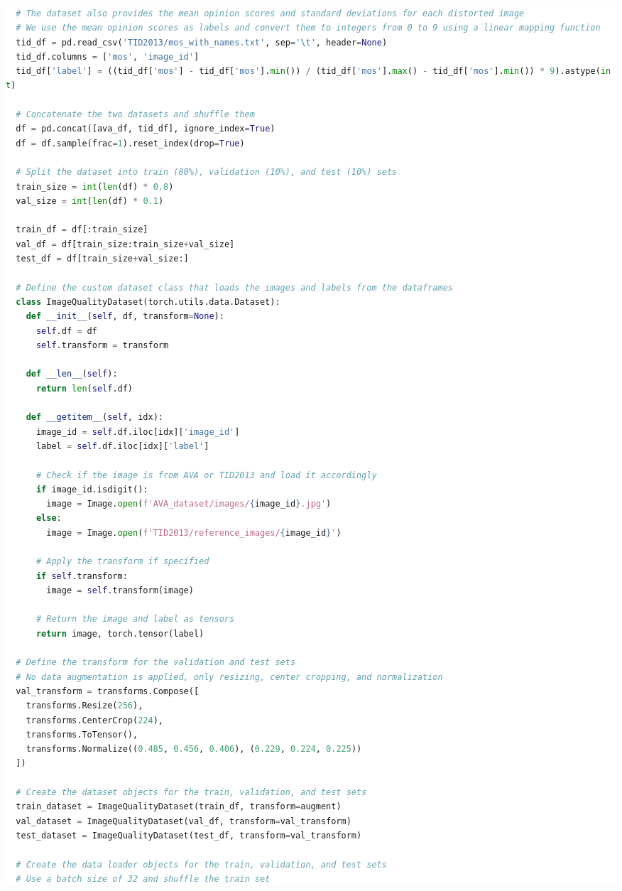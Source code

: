 ```python
  # The dataset also provides the mean opinion scores and standard deviations for each distorted image
  # We use the mean opinion scores as labels and convert them to integers from 0 to 9 using a linear mapping function
  tid_df = pd.read_csv('TID2013/mos_with_names.txt', sep='\t', header=None)
  tid_df.columns = ['mos', 'image_id']
  tid_df['label'] = ((tid_df['mos'] - tid_df['mos'].min()) / (tid_df['mos'].max() - tid_df['mos'].min()) * 9).astype(int)
  
  # Concatenate the two datasets and shuffle them
  df = pd.concat([ava_df, tid_df], ignore_index=True)
  df = df.sample(frac=1).reset_index(drop=True)
  
  # Split the dataset into train (80%), validation (10%), and test (10%) sets
  train_size = int(len(df) * 0.8)
  val_size = int(len(df) * 0.1)
  
  train_df = df[:train_size]
  val_df = df[train_size:train_size+val_size]
  test_df = df[train_size+val_size:]
  
  # Define the custom dataset class that loads the images and labels from the dataframes
  class ImageQualityDataset(torch.utils.data.Dataset):
    def __init__(self, df, transform=None):
      self.df = df
      self.transform = transform
    
    def __len__(self):
      return len(self.df)
    
    def __getitem__(self, idx):
      image_id = self.df.iloc[idx]['image_id']
      label = self.df.iloc[idx]['label']
      
      # Check if the image is from AVA or TID2013 and load it accordingly
      if image_id.isdigit():
        image = Image.open(f'AVA_dataset/images/{image_id}.jpg')
      else:
        image = Image.open(f'TID2013/reference_images/{image_id}')
      
      # Apply the transform if specified
      if self.transform:
        image = self.transform(image)
      
      # Return the image and label as tensors
      return image, torch.tensor(label)
  
  # Define the transform for the validation and test sets
  # No data augmentation is applied, only resizing, center cropping, and normalization
  val_transform = transforms.Compose([
    transforms.Resize(256),
    transforms.CenterCrop(224),
    transforms.ToTensor(),
    transforms.Normalize((0.485, 0.456, 0.406), (0.229, 0.224, 0.225))
  ])
  
  # Create the dataset objects for the train, validation, and test sets
  train_dataset = ImageQualityDataset(train_df, transform=augment)
  val_dataset = ImageQualityDataset(val_df, transform=val_transform)
  test_dataset = ImageQualityDataset(test_df, transform=val_transform)
  
  # Create the data loader objects for the train, validation, and test sets
  # Use a batch size of 32 and shuffle the train set
```

[1]: https://arxiv.org/abs/1709.05424 "[1709.05424] NIMA: Neural Image Assessment - arXiv.org"
[2]: https://arxiv.org/pdf/1709.05424v2.pdf "arXiv.org e-Print archive"
[3]: http://export.arxiv.org/abs/2208.05424v2 "[2208.05424v2] Physics-Constrained Climate Downscaling"
[1]: https://arxiv.org/abs/1709.05424 "[1709.05424] NIMA: Neural Image Assessment - arXiv.org"
[2]: https://arxiv.org/pdf/1709.05424v2.pdf "arXiv.org e-Print archive"
[3]: http://export.arxiv.org/abs/2208.05424v2 "[2208.05424v2] Physics-Constrained Climate Downscaling"
[1]: https://arxiv.org/abs/1709.05424 "[1709.05424] NIMA: Neural Image Assessment - arXiv.org"
[2]: https://arxiv.org/pdf/1709.05424v2.pdf "arXiv.org e-Print archive"
[3]: http://export.arxiv.org/abs/2208.05424v2 "[2208.05424v2] Physics-Constrained Climate Downscaling"